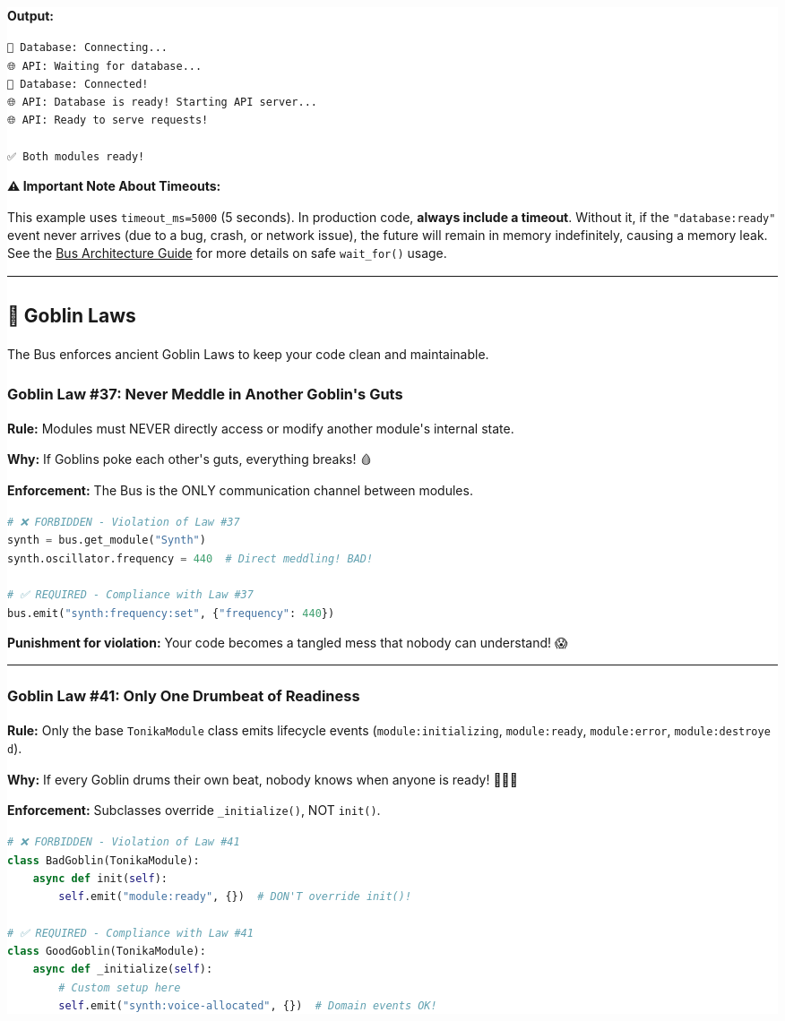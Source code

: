 **Output:**
```
💾 Database: Connecting...
🌐 API: Waiting for database...
💾 Database: Connected!
🌐 API: Database is ready! Starting API server...
🌐 API: Ready to serve requests!

✅ Both modules ready!
```

**⚠️ Important Note About Timeouts:**

This example uses `timeout_ms=5000` (5 seconds). In production code, **always include a timeout**. Without it, if the `"database:ready"` event never arrives (due to a bug, crash, or network issue), the future will remain in memory indefinitely, causing a memory leak. See the [Bus Architecture Guide](BUS_GUIDE.md) for more details on safe `wait_for()` usage.

---

## 🧌 Goblin Laws

The Bus enforces ancient Goblin Laws to keep your code clean and maintainable.

### Goblin Law #37: Never Meddle in Another Goblin's Guts

**Rule:** Modules must NEVER directly access or modify another module's internal state.

**Why:** If Goblins poke each other's guts, everything breaks! 🩸

**Enforcement:** The Bus is the ONLY communication channel between modules.

```python
# ❌ FORBIDDEN - Violation of Law #37
synth = bus.get_module("Synth")
synth.oscillator.frequency = 440  # Direct meddling! BAD!

# ✅ REQUIRED - Compliance with Law #37
bus.emit("synth:frequency:set", {"frequency": 440})
```

**Punishment for violation:** Your code becomes a tangled mess that nobody can understand! 😱

---

### Goblin Law #41: Only One Drumbeat of Readiness

**Rule:** Only the base `TonikaModule` class emits lifecycle events (`module:initializing`, `module:ready`, `module:error`, `module:destroyed`).

**Why:** If every Goblin drums their own beat, nobody knows when anyone is ready! 🥁🥁🥁

**Enforcement:** Subclasses override `_initialize()`, NOT `init()`.

```python
# ❌ FORBIDDEN - Violation of Law #41
class BadGoblin(TonikaModule):
    async def init(self):
        self.emit("module:ready", {})  # DON'T override init()!

# ✅ REQUIRED - Compliance with Law #41
class GoodGoblin(TonikaModule):
    async def _initialize(self):
        # Custom setup here
        self.emit("synth:voice-allocated", {})  # Domain events OK!
```
